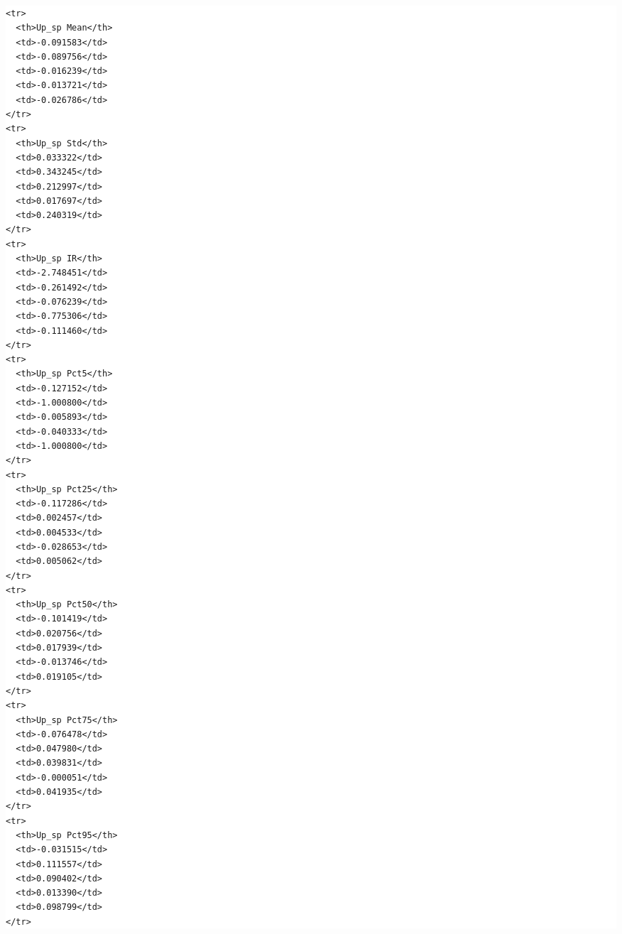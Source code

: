     <tr>
      <th>Up_sp Mean</th>
      <td>-0.091583</td>
      <td>-0.089756</td>
      <td>-0.016239</td>
      <td>-0.013721</td>
      <td>-0.026786</td>
    </tr>
    <tr>
      <th>Up_sp Std</th>
      <td>0.033322</td>
      <td>0.343245</td>
      <td>0.212997</td>
      <td>0.017697</td>
      <td>0.240319</td>
    </tr>
    <tr>
      <th>Up_sp IR</th>
      <td>-2.748451</td>
      <td>-0.261492</td>
      <td>-0.076239</td>
      <td>-0.775306</td>
      <td>-0.111460</td>
    </tr>
    <tr>
      <th>Up_sp Pct5</th>
      <td>-0.127152</td>
      <td>-1.000800</td>
      <td>-0.005893</td>
      <td>-0.040333</td>
      <td>-1.000800</td>
    </tr>
    <tr>
      <th>Up_sp Pct25</th>
      <td>-0.117286</td>
      <td>0.002457</td>
      <td>0.004533</td>
      <td>-0.028653</td>
      <td>0.005062</td>
    </tr>
    <tr>
      <th>Up_sp Pct50</th>
      <td>-0.101419</td>
      <td>0.020756</td>
      <td>0.017939</td>
      <td>-0.013746</td>
      <td>0.019105</td>
    </tr>
    <tr>
      <th>Up_sp Pct75</th>
      <td>-0.076478</td>
      <td>0.047980</td>
      <td>0.039831</td>
      <td>-0.000051</td>
      <td>0.041935</td>
    </tr>
    <tr>
      <th>Up_sp Pct95</th>
      <td>-0.031515</td>
      <td>0.111557</td>
      <td>0.090402</td>
      <td>0.013390</td>
      <td>0.098799</td>
    </tr>